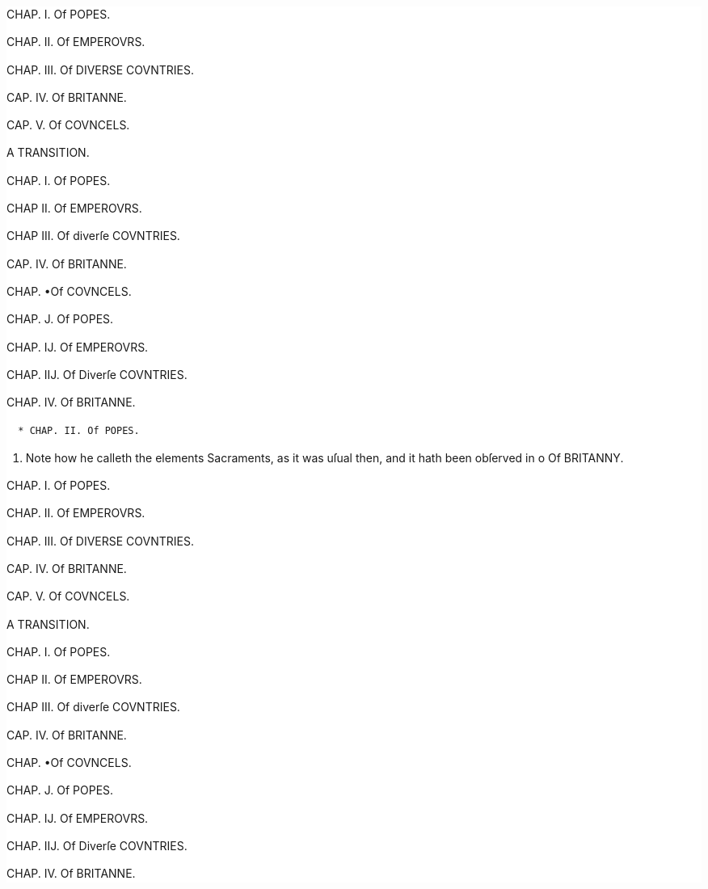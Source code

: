 CHAP. I. Of POPES.

CHAP. II. Of EMPEROVRS.

CHAP. III. Of DIVERSE COVNTRIES.

CAP. IV. Of BRITANNE.

CAP. V. Of COVNCELS.

A TRANSITION.

CHAP. I. Of POPES.

CHAP II. Of EMPEROVRS.

CHAP III. Of diverſe COVNTRIES.

CAP. IV. Of BRITANNE.

CHAP. •Of COVNCELS.

CHAP. J. Of POPES.

CHAP. IJ. Of EMPEROVRS.

CHAP. IIJ. Of Diverſe COVNTRIES.

CHAP. IV. Of BRITANNE.

      * CHAP. II. Of POPES.
1. Note how he calleth the elements Sacraments, as it was uſual then, and it hath been obſerved in o
Of BRITANNY.

CHAP. I. Of POPES.

CHAP. II. Of EMPEROVRS.

CHAP. III. Of DIVERSE COVNTRIES.

CAP. IV. Of BRITANNE.

CAP. V. Of COVNCELS.

A TRANSITION.

CHAP. I. Of POPES.

CHAP II. Of EMPEROVRS.

CHAP III. Of diverſe COVNTRIES.

CAP. IV. Of BRITANNE.

CHAP. •Of COVNCELS.

CHAP. J. Of POPES.

CHAP. IJ. Of EMPEROVRS.

CHAP. IIJ. Of Diverſe COVNTRIES.

CHAP. IV. Of BRITANNE.
